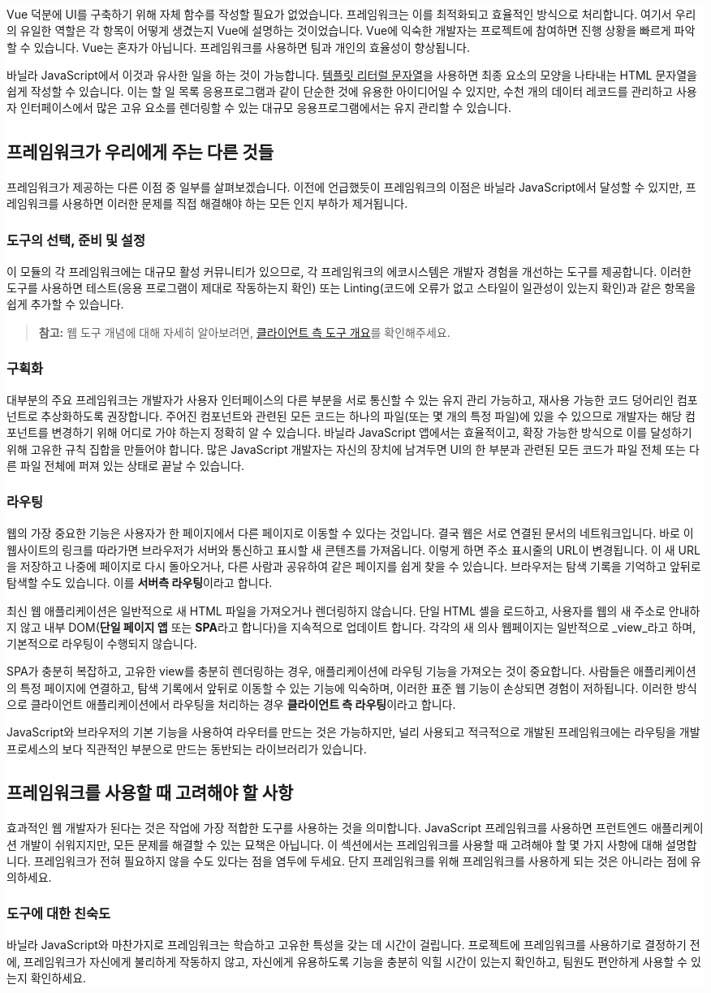 Vue 덕분에 UI를 구축하기 위해 자체 함수를 작성할 필요가 없었습니다. 프레임워크는 이를 최적화되고 효율적인 방식으로 처리합니다. 여기서 우리의 유일한 역할은 각 항목이 어떻게 생겼는지 Vue에 설명하는 것이었습니다. Vue에 익숙한 개발자는 프로젝트에 참여하면 진행 상황을 빠르게 파악할 수 있습니다. Vue는 혼자가 아닙니다. 프레임워크를 사용하면 팀과 개인의 효율성이 향상됩니다.

바닐라 JavaScript에서 이것과 유사한 일을 하는 것이 가능합니다. [템플릿 리터럴 문자열](/ko/docs/Web/JavaScript/Reference/Template_literals)을 사용하면 최종 요소의 모양을 나타내는 HTML 문자열을 쉽게 작성할 수 있습니다. 이는 할 일 목록 응용프로그램과 같이 단순한 것에 유용한 아이디어일 수 있지만, 수천 개의 데이터 레코드를 관리하고 사용자 인터페이스에서 많은 고유 요소를 렌더링할 수 있는 대규모 응용프로그램에서는 유지 관리할 수 있습니다.

## 프레임워크가 우리에게 주는 다른 것들

프레임워크가 제공하는 다른 이점 중 일부를 살펴보겠습니다. 이전에 언급했듯이 프레임워크의 이점은 바닐라 JavaScript에서 달성할 수 있지만, 프레임워크를 사용하면 이러한 문제를 직접 해결해야 하는 모든 인지 부하가 제거됩니다.

### 도구의 선택, 준비 및 설정

이 모듈의 각 프레임워크에는 대규모 활성 커뮤니티가 있으므로, 각 프레임워크의 에코시스템은 개발자 경험을 개선하는 도구를 제공합니다. 이러한 도구를 사용하면 테스트(응용 프로그램이 제대로 작동하는지 확인) 또는 Linting(코드에 오류가 없고 스타일이 일관성이 있는지 확인)과 같은 항목을 쉽게 추가할 수 있습니다.

> **참고:** 웹 도구 개념에 대해 자세히 알아보려면,  [클라이언트 측 도구 개요](/ko/docs/Learn/Tools_and_testing/Understanding_client-side_tools/Overview)를 확인해주세요.

### 구획화

대부분의 주요 프레임워크는 개발자가 사용자 인터페이스의 다른 부분을 서로 통신할 수 있는 유지 관리 가능하고, 재사용 가능한 코드 덩어리인 컴포넌트로 추상화하도록 권장합니다. 주어진 컴포넌트와 관련된 모든 코드는 하나의 파일(또는 몇 개의 특정 파일)에 있을 수 있으므로 개발자는 해당 컴포넌트를 변경하기 위해 어디로 가야 하는지 정확히 알 수 있습니다. 바닐라 JavaScript 앱에서는 효율적이고, 확장 가능한 방식으로 이를 달성하기 위해 고유한 규칙 집합을 만들어야 합니다. 많은 JavaScript 개발자는 자신의 장치에 남겨두면 UI의 한 부분과 관련된 모든 코드가 파일 전체 또는 다른 파일 전체에 퍼져 있는 상태로 끝날 수 있습니다.

### 라우팅

웹의 가장 중요한 기능은 사용자가 한 페이지에서 다른 페이지로 이동할 수 있다는 것입니다. 결국 웹은 서로 연결된 문서의 네트워크입니다. 바로 이 웹사이트의 링크를 따라가면 브라우저가 서버와 통신하고 표시할 새 콘텐츠를 가져옵니다. 이렇게 하면 주소 표시줄의 URL이 변경됩니다. 이 새 URL을 저장하고 나중에 페이지로 다시 돌아오거나, 다른 사람과 공유하여 같은 페이지를 쉽게 찾을 수 있습니다. 브라우저는 탐색 기록을 기억하고 앞뒤로 탐색할 수도 있습니다. 이를 **서버측 라우팅**이라고 합니다.

최신 웹 애플리케이션은 일반적으로 새 HTML 파일을 가져오거나 렌더링하지 않습니다. 단일 HTML 셸을 로드하고, 사용자를 웹의 새 주소로 안내하지 않고 내부 DOM(**단일 페이지 앱** 또는 **SPA**라고 합니다)을 지속적으로 업데이트 합니다. 각각의 새 의사 웹페이지는 일반적으로 _view_라고 하며, 기본적으로 라우팅이 수행되지 않습니다.

SPA가 충분히 복잡하고, 고유한 view를 충분히 렌더링하는 경우, 애플리케이션에 라우팅 기능을 가져오는 것이 중요합니다. 사람들은 애플리케이션의 특정 페이지에 연결하고, 탐색 기록에서 앞뒤로 이동할 수 있는 기능에 익숙하며, 이러한 표준 웹 기능이 손상되면 경험이 저하됩니다. 이러한 방식으로 클라이언트 애플리케이션에서 라우팅을 처리하는 경우 **클라이언트 측 라우팅**이라고 합니다.

JavaScript와 브라우저의 기본 기능을 사용하여 라우터를 만드는 것은 가능하지만, 널리 사용되고 적극적으로 개발된 프레임워크에는 라우팅을 개발 프로세스의 보다 직관적인 부분으로 만드는 동반되는 라이브러리가 있습니다.

## 프레임워크를 사용할 때 고려해야 할 사항

효과적인 웹 개발자가 된다는 것은 작업에 가장 적합한 도구를 사용하는 것을 의미합니다. JavaScript 프레임워크를 사용하면 프런트엔드 애플리케이션 개발이 쉬워지지만, 모든 문제를 해결할 수 있는 묘책은 아닙니다. 이 섹션에서는 프레임워크를 사용할 때 고려해야 할 몇 가지 사항에 대해 설명합니다. 프레임워크가 전혀 필요하지 않을 수도 있다는 점을 염두에 두세요. 단지 프레임워크를 위해 프레임워크를 사용하게 되는 것은 아니라는 점에 유의하세요.

### 도구에 대한 친숙도

바닐라 JavaScript와 마찬가지로 프레임워크는 학습하고 고유한 특성을 갖는 데 시간이 걸립니다. 프로젝트에 프레임워크를 사용하기로 결정하기 전에, 프레임워크가 자신에게 불리하게 작동하지 않고, 자신에게 유용하도록 기능을 충분히 익힐 시간이 있는지 확인하고, 팀원도 편안하게 사용할 수 있는지 확인하세요.
